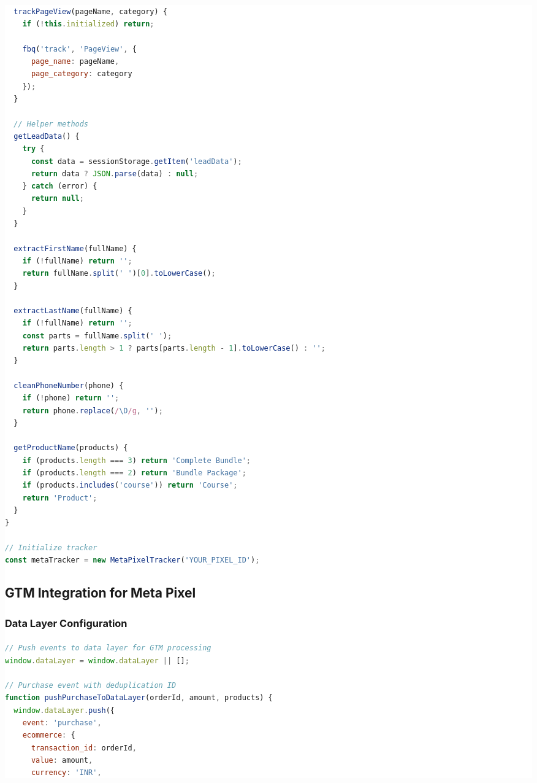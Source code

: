 ```javascript
  trackPageView(pageName, category) {
    if (!this.initialized) return;
    
    fbq('track', 'PageView', {
      page_name: pageName,
      page_category: category
    });
  }

  // Helper methods
  getLeadData() {
    try {
      const data = sessionStorage.getItem('leadData');
      return data ? JSON.parse(data) : null;
    } catch (error) {
      return null;
    }
  }

  extractFirstName(fullName) {
    if (!fullName) return '';
    return fullName.split(' ')[0].toLowerCase();
  }

  extractLastName(fullName) {
    if (!fullName) return '';
    const parts = fullName.split(' ');
    return parts.length > 1 ? parts[parts.length - 1].toLowerCase() : '';
  }

  cleanPhoneNumber(phone) {
    if (!phone) return '';
    return phone.replace(/\D/g, '');
  }

  getProductName(products) {
    if (products.length === 3) return 'Complete Bundle';
    if (products.length === 2) return 'Bundle Package';
    if (products.includes('course')) return 'Course';
    return 'Product';
  }
}

// Initialize tracker
const metaTracker = new MetaPixelTracker('YOUR_PIXEL_ID');
```

## GTM Integration for Meta Pixel

### Data Layer Configuration
```javascript
// Push events to data layer for GTM processing
window.dataLayer = window.dataLayer || [];

// Purchase event with deduplication ID
function pushPurchaseToDataLayer(orderId, amount, products) {
  window.dataLayer.push({
    event: 'purchase',
    ecommerce: {
      transaction_id: orderId,
      value: amount,
      currency: 'INR',
```